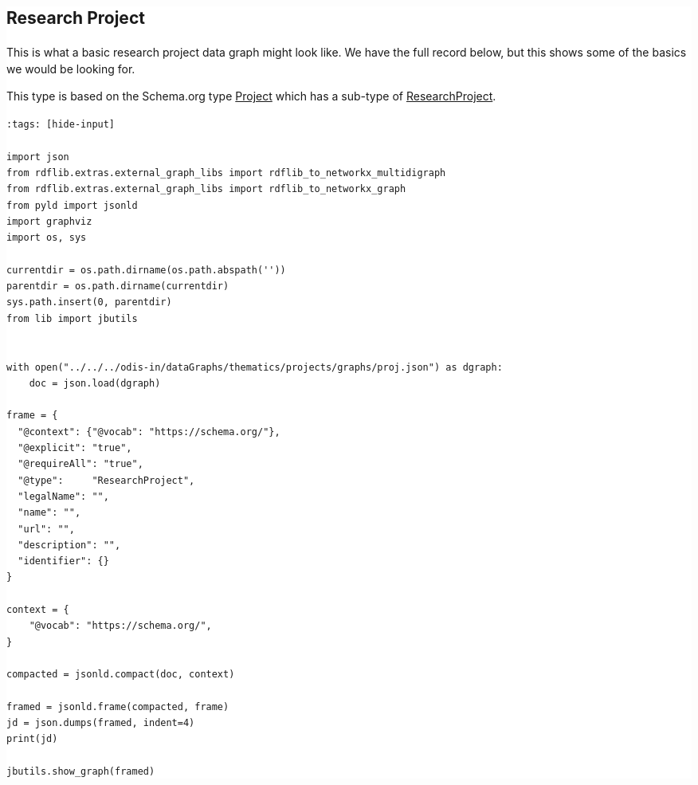 ## Research Project

This is what a basic research project data graph might look like.  We have
the full record below, but this shows some of the basics we would be 
looking for.

This type is based on the Schema.org type [Project](https://schema.org/Project) which 
has a sub-type of [ResearchProject](https://schema.org/ResearchProject).

```{code-cell}
:tags: [hide-input]

import json
from rdflib.extras.external_graph_libs import rdflib_to_networkx_multidigraph
from rdflib.extras.external_graph_libs import rdflib_to_networkx_graph
from pyld import jsonld
import graphviz
import os, sys

currentdir = os.path.dirname(os.path.abspath(''))
parentdir = os.path.dirname(currentdir)
sys.path.insert(0, parentdir)
from lib import jbutils


with open("../../../odis-in/dataGraphs/thematics/projects/graphs/proj.json") as dgraph:
    doc = json.load(dgraph)

frame = {
  "@context": {"@vocab": "https://schema.org/"},
  "@explicit": "true",
  "@requireAll": "true",
  "@type":     "ResearchProject",
  "legalName": "",
  "name": "",
  "url": "",
  "description": "",
  "identifier": {} 
}

context = {
    "@vocab": "https://schema.org/",
}

compacted = jsonld.compact(doc, context)

framed = jsonld.frame(compacted, frame)
jd = json.dumps(framed, indent=4)
print(jd)

jbutils.show_graph(framed)

```
